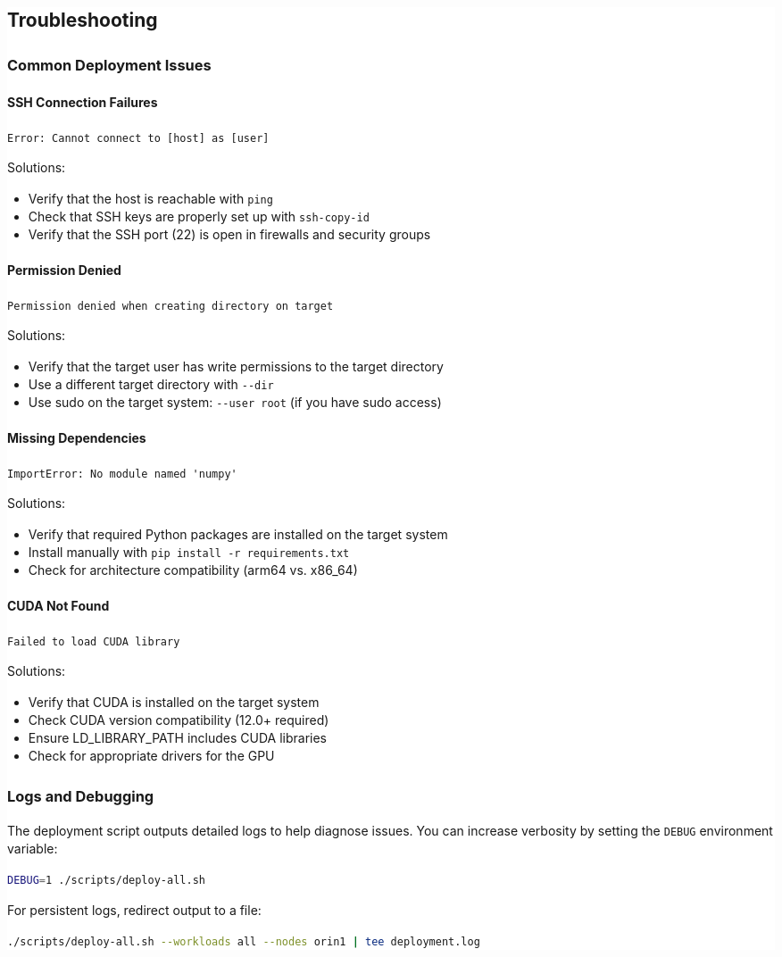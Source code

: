 ## Troubleshooting

### Common Deployment Issues

#### SSH Connection Failures

```
Error: Cannot connect to [host] as [user]
```

Solutions:
- Verify that the host is reachable with `ping`
- Check that SSH keys are properly set up with `ssh-copy-id`
- Verify that the SSH port (22) is open in firewalls and security groups

#### Permission Denied

```
Permission denied when creating directory on target
```

Solutions:
- Verify that the target user has write permissions to the target directory
- Use a different target directory with `--dir`
- Use sudo on the target system: `--user root` (if you have sudo access)

#### Missing Dependencies

```
ImportError: No module named 'numpy'
```

Solutions:
- Verify that required Python packages are installed on the target system
- Install manually with `pip install -r requirements.txt`
- Check for architecture compatibility (arm64 vs. x86_64)

#### CUDA Not Found

```
Failed to load CUDA library
```

Solutions:
- Verify that CUDA is installed on the target system
- Check CUDA version compatibility (12.0+ required)
- Ensure LD_LIBRARY_PATH includes CUDA libraries
- Check for appropriate drivers for the GPU

### Logs and Debugging

The deployment script outputs detailed logs to help diagnose issues. You can increase verbosity by setting the `DEBUG` environment variable:

```bash
DEBUG=1 ./scripts/deploy-all.sh
```

For persistent logs, redirect output to a file:

```bash
./scripts/deploy-all.sh --workloads all --nodes orin1 | tee deployment.log
```